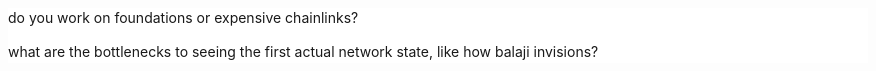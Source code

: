 do you work on foundations or expensive chainlinks?

what are the bottlenecks to seeing the first actual network state, like how balaji invisions?
